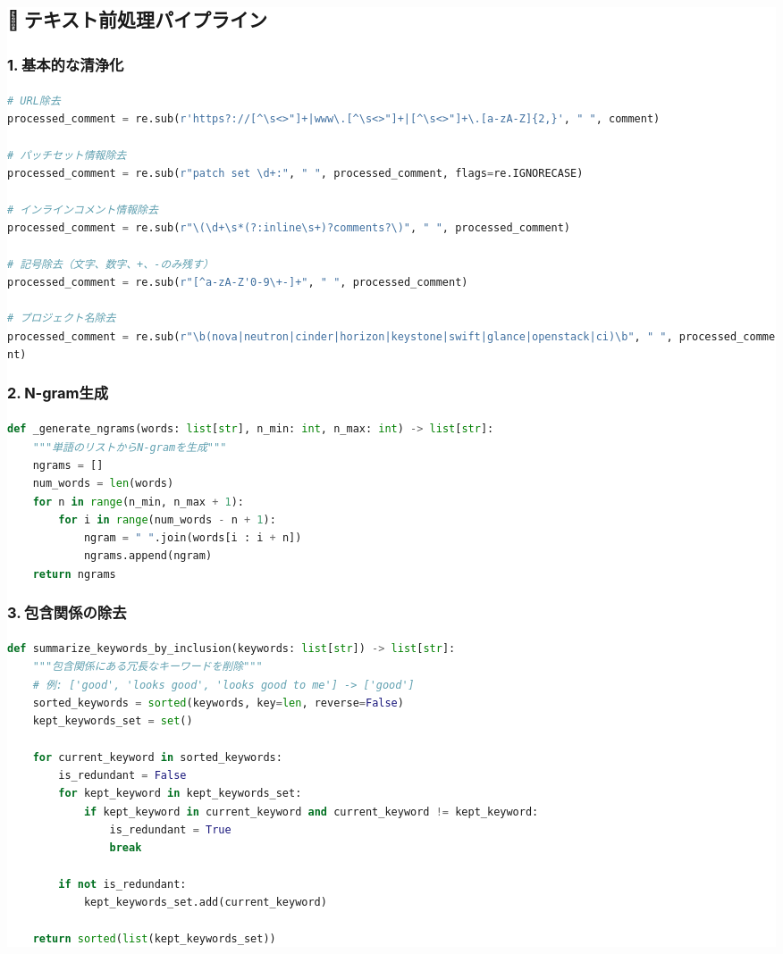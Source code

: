 ## 📝 テキスト前処理パイプライン

### 1. 基本的な清浄化
```python
# URL除去
processed_comment = re.sub(r'https?://[^\s<>"]+|www\.[^\s<>"]+|[^\s<>"]+\.[a-zA-Z]{2,}', " ", comment)

# パッチセット情報除去
processed_comment = re.sub(r"patch set \d+:", " ", processed_comment, flags=re.IGNORECASE)

# インラインコメント情報除去
processed_comment = re.sub(r"\(\d+\s*(?:inline\s+)?comments?\)", " ", processed_comment)

# 記号除去（文字、数字、+、-のみ残す）
processed_comment = re.sub(r"[^a-zA-Z'0-9\+-]+", " ", processed_comment)

# プロジェクト名除去
processed_comment = re.sub(r"\b(nova|neutron|cinder|horizon|keystone|swift|glance|openstack|ci)\b", " ", processed_comment)
```

### 2. N-gram生成
```python
def _generate_ngrams(words: list[str], n_min: int, n_max: int) -> list[str]:
    """単語のリストからN-gramを生成"""
    ngrams = []
    num_words = len(words)
    for n in range(n_min, n_max + 1):
        for i in range(num_words - n + 1):
            ngram = " ".join(words[i : i + n])
            ngrams.append(ngram)
    return ngrams
```

### 3. 包含関係の除去
```python
def summarize_keywords_by_inclusion(keywords: list[str]) -> list[str]:
    """包含関係にある冗長なキーワードを削除"""
    # 例: ['good', 'looks good', 'looks good to me'] -> ['good']
    sorted_keywords = sorted(keywords, key=len, reverse=False)
    kept_keywords_set = set()
    
    for current_keyword in sorted_keywords:
        is_redundant = False
        for kept_keyword in kept_keywords_set:
            if kept_keyword in current_keyword and current_keyword != kept_keyword:
                is_redundant = True
                break
        
        if not is_redundant:
            kept_keywords_set.add(current_keyword)
            
    return sorted(list(kept_keywords_set))
```
